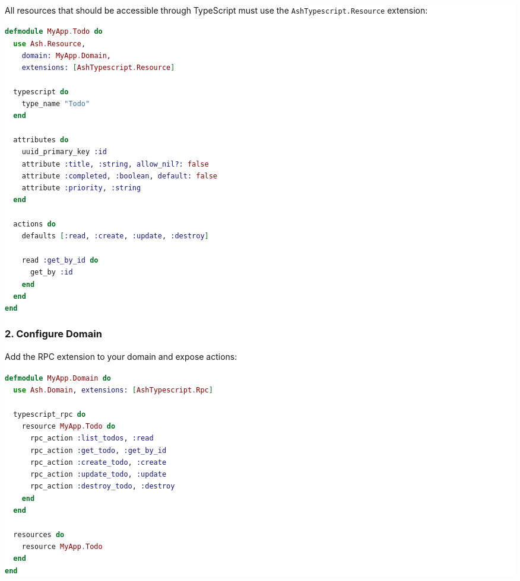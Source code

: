 All resources that should be accessible through TypeScript must use the `AshTypescript.Resource` extension:

```elixir
defmodule MyApp.Todo do
  use Ash.Resource,
    domain: MyApp.Domain,
    extensions: [AshTypescript.Resource]

  typescript do
    type_name "Todo"
  end

  attributes do
    uuid_primary_key :id
    attribute :title, :string, allow_nil?: false
    attribute :completed, :boolean, default: false
    attribute :priority, :string
  end

  actions do
    defaults [:read, :create, :update, :destroy]

    read :get_by_id do
      get_by :id
    end
  end
end
```

### 2. Configure Domain

Add the RPC extension to your domain and expose actions:

```elixir
defmodule MyApp.Domain do
  use Ash.Domain, extensions: [AshTypescript.Rpc]

  typescript_rpc do
    resource MyApp.Todo do
      rpc_action :list_todos, :read
      rpc_action :get_todo, :get_by_id
      rpc_action :create_todo, :create
      rpc_action :update_todo, :update
      rpc_action :destroy_todo, :destroy
    end
  end

  resources do
    resource MyApp.Todo
  end
end
```
